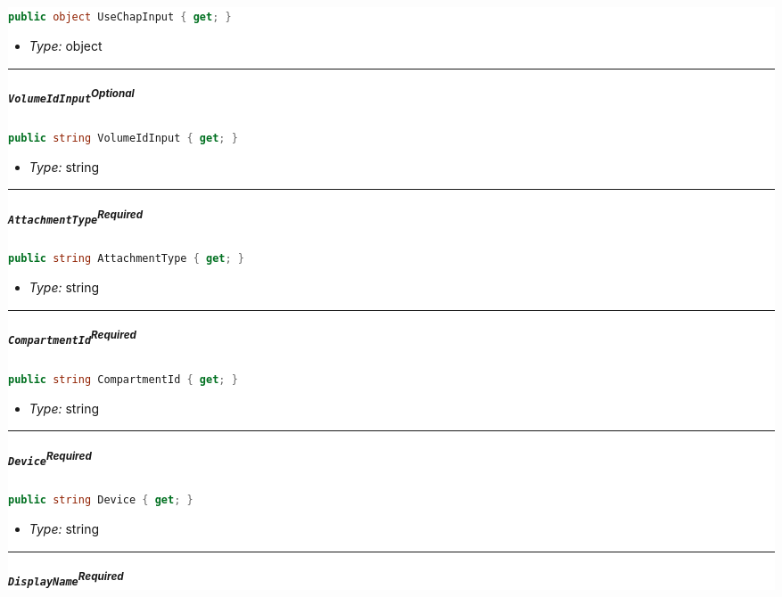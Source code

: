 ```csharp
public object UseChapInput { get; }
```

- *Type:* object

---

##### `VolumeIdInput`<sup>Optional</sup> <a name="VolumeIdInput" id="rhizo-co-terraform-provider-oci.coreVolumeAttachment.CoreVolumeAttachment.property.volumeIdInput"></a>

```csharp
public string VolumeIdInput { get; }
```

- *Type:* string

---

##### `AttachmentType`<sup>Required</sup> <a name="AttachmentType" id="rhizo-co-terraform-provider-oci.coreVolumeAttachment.CoreVolumeAttachment.property.attachmentType"></a>

```csharp
public string AttachmentType { get; }
```

- *Type:* string

---

##### `CompartmentId`<sup>Required</sup> <a name="CompartmentId" id="rhizo-co-terraform-provider-oci.coreVolumeAttachment.CoreVolumeAttachment.property.compartmentId"></a>

```csharp
public string CompartmentId { get; }
```

- *Type:* string

---

##### `Device`<sup>Required</sup> <a name="Device" id="rhizo-co-terraform-provider-oci.coreVolumeAttachment.CoreVolumeAttachment.property.device"></a>

```csharp
public string Device { get; }
```

- *Type:* string

---

##### `DisplayName`<sup>Required</sup> <a name="DisplayName" id="rhizo-co-terraform-provider-oci.coreVolumeAttachment.CoreVolumeAttachment.property.displayName"></a>
